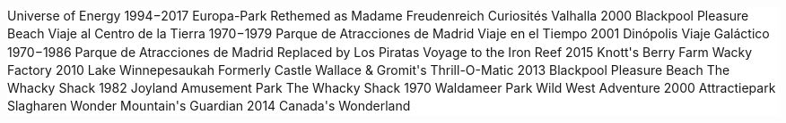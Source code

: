 Universe of Energy	1994−2017	Europa-Park	Rethemed as Madame Freudenreich Curiosités
Valhalla	2000	Blackpool Pleasure Beach
Viaje al Centro de la Tierra	1970−1979	Parque de Atracciones de Madrid
Viaje en el Tiempo	2001	Dinópolis
Viaje Galáctico	1970−1986	Parque de Atracciones de Madrid	Replaced by Los Piratas
Voyage to the Iron Reef	2015	Knott's Berry Farm
Wacky Factory	2010	Lake Winnepesaukah	Formerly Castle
Wallace & Gromit's Thrill-O-Matic	2013	Blackpool Pleasure Beach
The Whacky Shack	1982	Joyland Amusement Park
The Whacky Shack	1970	Waldameer Park
Wild West Adventure	2000	Attractiepark Slagharen
Wonder Mountain's Guardian	2014	Canada's Wonderland